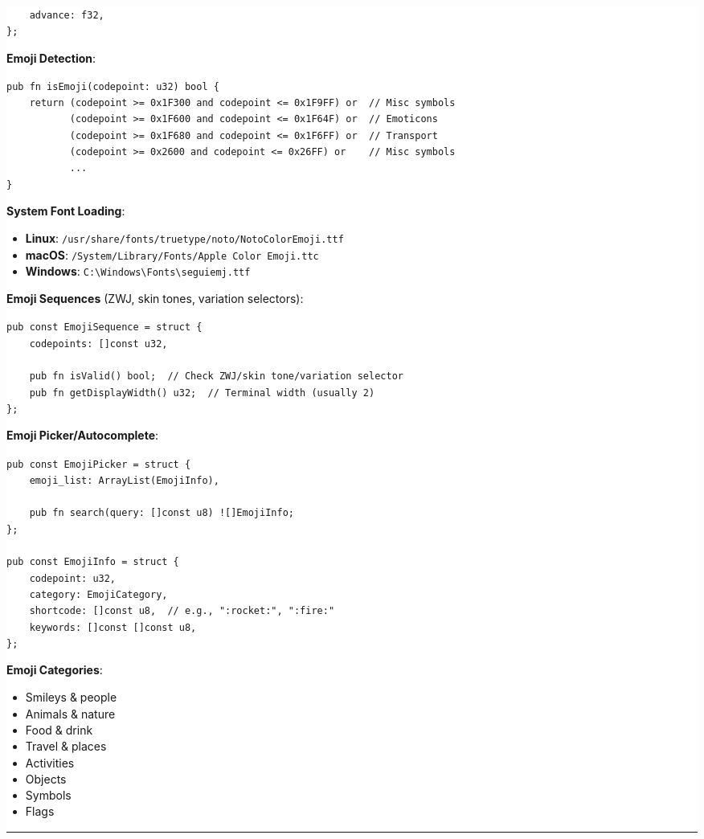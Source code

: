 ```zig
    advance: f32,
};
```

**Emoji Detection**:
```zig
pub fn isEmoji(codepoint: u32) bool {
    return (codepoint >= 0x1F300 and codepoint <= 0x1F9FF) or  // Misc symbols
           (codepoint >= 0x1F600 and codepoint <= 0x1F64F) or  // Emoticons
           (codepoint >= 0x1F680 and codepoint <= 0x1F6FF) or  // Transport
           (codepoint >= 0x2600 and codepoint <= 0x26FF) or    // Misc symbols
           ...
}
```

**System Font Loading**:
- **Linux**: `/usr/share/fonts/truetype/noto/NotoColorEmoji.ttf`
- **macOS**: `/System/Library/Fonts/Apple Color Emoji.ttc`
- **Windows**: `C:\Windows\Fonts\seguiemj.ttf`

**Emoji Sequences** (ZWJ, skin tones, variation selectors):
```zig
pub const EmojiSequence = struct {
    codepoints: []const u32,

    pub fn isValid() bool;  // Check ZWJ/skin tone/variation selector
    pub fn getDisplayWidth() u32;  // Terminal width (usually 2)
};
```

**Emoji Picker/Autocomplete**:
```zig
pub const EmojiPicker = struct {
    emoji_list: ArrayList(EmojiInfo),

    pub fn search(query: []const u8) ![]EmojiInfo;
};

pub const EmojiInfo = struct {
    codepoint: u32,
    category: EmojiCategory,
    shortcode: []const u8,  // e.g., ":rocket:", ":fire:"
    keywords: []const []const u8,
};
```

**Emoji Categories**:
- Smileys & people
- Animals & nature
- Food & drink
- Travel & places
- Activities
- Objects
- Symbols
- Flags

---